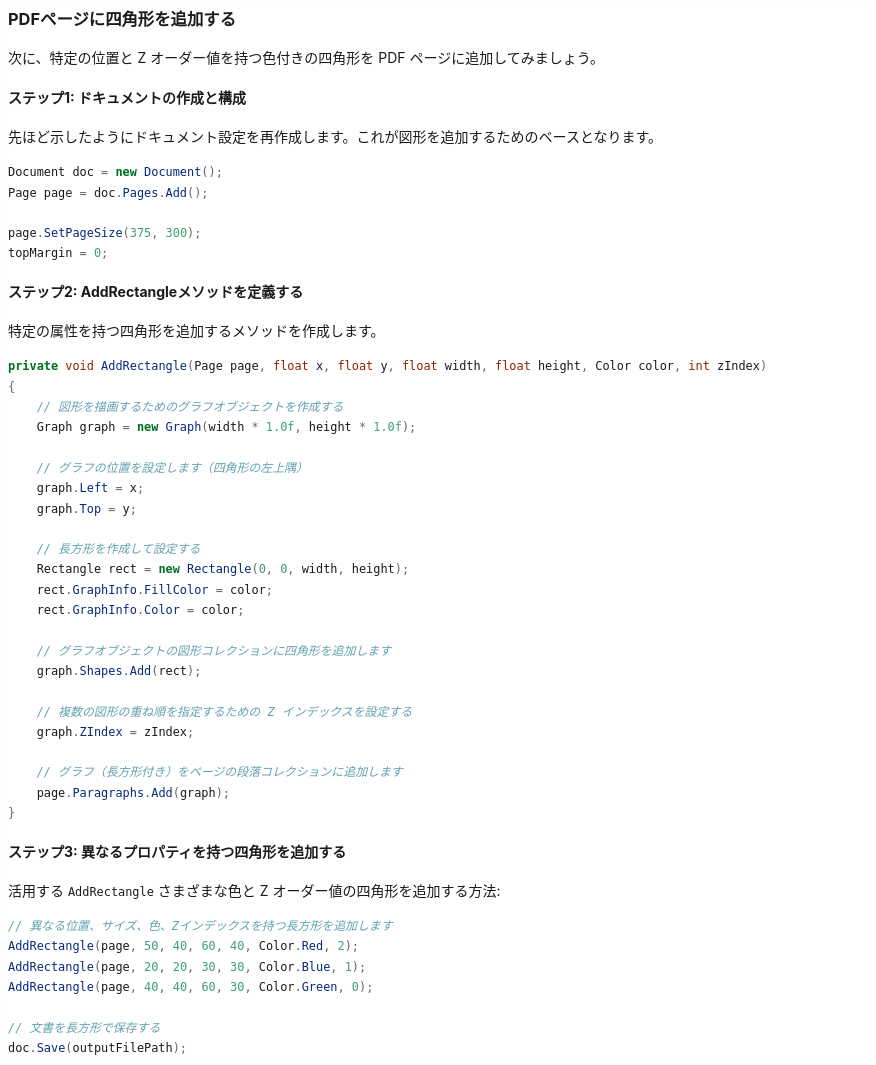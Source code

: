 ### PDFページに四角形を追加する

次に、特定の位置と Z オーダー値を持つ色付きの四角形を PDF ページに追加してみましょう。

#### ステップ1: ドキュメントの作成と構成

先ほど示したようにドキュメント設定を再作成します。これが図形を追加するためのベースとなります。
```csharp
Document doc = new Document();
Page page = doc.Pages.Add();

page.SetPageSize(375, 300);
topMargin = 0;
```

#### ステップ2: AddRectangleメソッドを定義する

特定の属性を持つ四角形を追加するメソッドを作成します。
```csharp
private void AddRectangle(Page page, float x, float y, float width, float height, Color color, int zIndex)
{
    // 図形を描画するためのグラフオブジェクトを作成する
    Graph graph = new Graph(width * 1.0f, height * 1.0f);
    
    // グラフの位置を設定します（四角形の左上隅）
    graph.Left = x;
    graph.Top = y;

    // 長方形を作成して設定する
    Rectangle rect = new Rectangle(0, 0, width, height);
    rect.GraphInfo.FillColor = color;
    rect.GraphInfo.Color = color;

    // グラフオブジェクトの図形コレクションに四角形を追加します
    graph.Shapes.Add(rect);
    
    // 複数の図形の重ね順を指定するための Z インデックスを設定する
    graph.ZIndex = zIndex;
    
    // グラフ（長方形付き）をページの段落コレクションに追加します
    page.Paragraphs.Add(graph);
}
```

#### ステップ3: 異なるプロパティを持つ四角形を追加する

活用する `AddRectangle` さまざまな色と Z オーダー値の四角形を追加する方法:
```csharp
// 異なる位置、サイズ、色、Zインデックスを持つ長方形を追加します
AddRectangle(page, 50, 40, 60, 40, Color.Red, 2);
AddRectangle(page, 20, 20, 30, 30, Color.Blue, 1);
AddRectangle(page, 40, 40, 60, 30, Color.Green, 0);

// 文書を長方形で保存する
doc.Save(outputFilePath);
```
